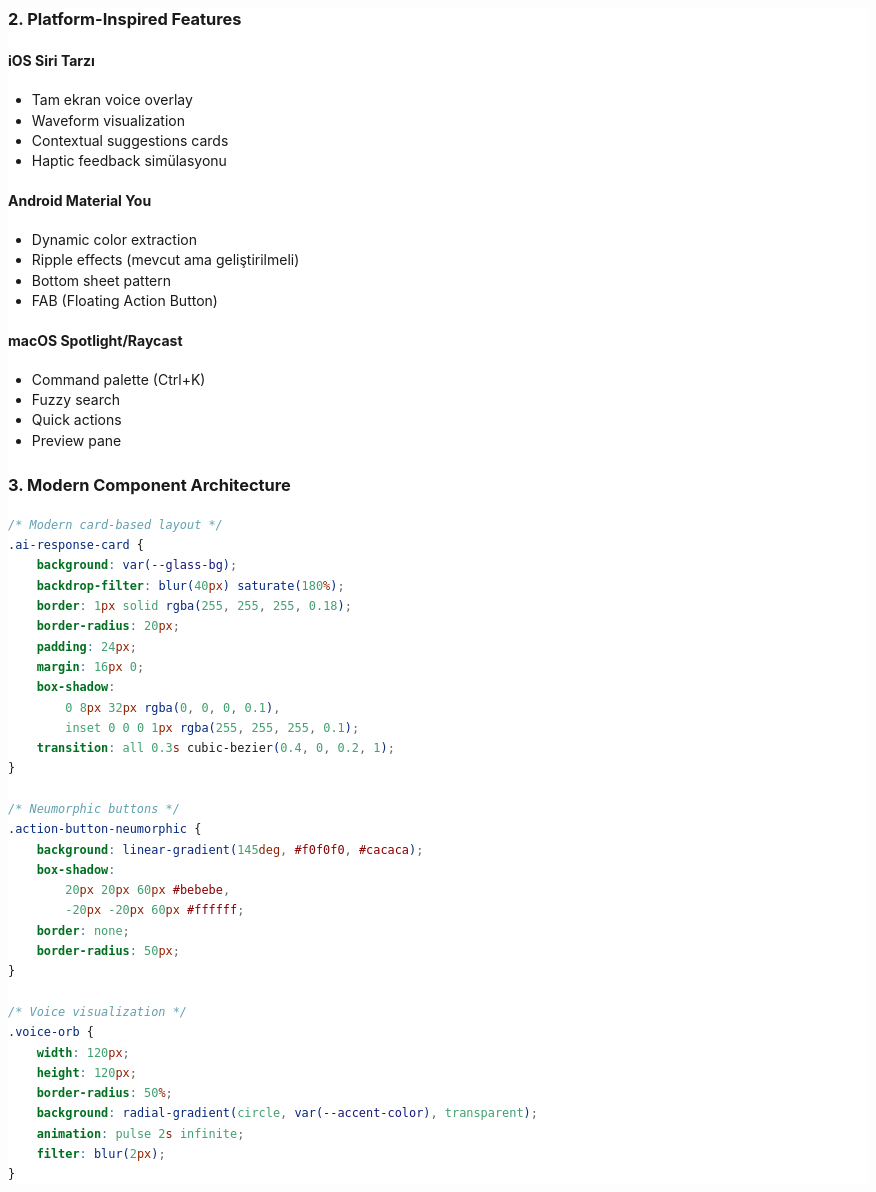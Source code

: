 ### 2. Platform-Inspired Features

#### **iOS Siri Tarzı**
- Tam ekran voice overlay
- Waveform visualization
- Contextual suggestions cards
- Haptic feedback simülasyonu

#### **Android Material You**
- Dynamic color extraction
- Ripple effects (mevcut ama geliştirilmeli)
- Bottom sheet pattern
- FAB (Floating Action Button)

#### **macOS Spotlight/Raycast**
- Command palette (Ctrl+K)
- Fuzzy search
- Quick actions
- Preview pane

### 3. Modern Component Architecture
```css
/* Modern card-based layout */
.ai-response-card {
    background: var(--glass-bg);
    backdrop-filter: blur(40px) saturate(180%);
    border: 1px solid rgba(255, 255, 255, 0.18);
    border-radius: 20px;
    padding: 24px;
    margin: 16px 0;
    box-shadow: 
        0 8px 32px rgba(0, 0, 0, 0.1),
        inset 0 0 0 1px rgba(255, 255, 255, 0.1);
    transition: all 0.3s cubic-bezier(0.4, 0, 0.2, 1);
}

/* Neumorphic buttons */
.action-button-neumorphic {
    background: linear-gradient(145deg, #f0f0f0, #cacaca);
    box-shadow: 
        20px 20px 60px #bebebe,
        -20px -20px 60px #ffffff;
    border: none;
    border-radius: 50px;
}

/* Voice visualization */
.voice-orb {
    width: 120px;
    height: 120px;
    border-radius: 50%;
    background: radial-gradient(circle, var(--accent-color), transparent);
    animation: pulse 2s infinite;
    filter: blur(2px);
}
```
